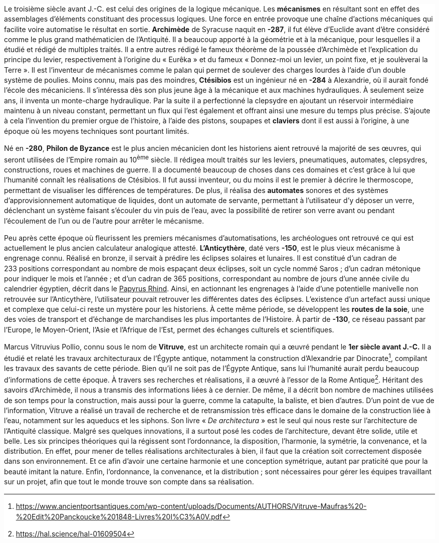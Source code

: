 Le troisième siècle avant J.-C. est celui des origines de la logique mécanique. Les **mécanismes** en résultant sont en effet des assemblages d’éléments constituant des processus logiques. Une force en entrée provoque une chaîne d’actions mécaniques qui facilite voire automatise le résultat en sortie. **Archimède** de Syracuse naquit en **-287**, il fut élève d’Euclide avant d’être considéré comme le plus grand mathématicien de l’Antiquité. Il a beaucoup apporté à la géométrie et à la mécanique, pour lesquelles il a étudié et rédigé de multiples traités. Il a entre autres rédigé le fameux théorème de la poussée d’Archimède et l’explication du principe du levier, respectivement à l’origine du « Eurêka » et du fameux « Donnez-moi un levier, un point fixe, et je soulèverai la Terre ». Il est l’inventeur de mécanismes comme le palan qui permet de soulever des charges lourdes à l’aide d’un double système de poulies. Moins connu, mais pas des moindres, **Ctésibios** est un ingénieur né en **-284** à Alexandrie, où il aurait fondé l’école des mécaniciens. Il s’intéressa dès son plus jeune âge à la mécanique et aux machines hydrauliques. À seulement seize ans, il inventa un monte-charge hydraulique. Par la suite il a perfectionné la clepsydre en ajoutant un réservoir intermédiaire maintenu à un niveau constant, permettant un flux qui l’est également et offrant ainsi une mesure du temps plus précise. S’ajoute à cela l’invention du premier orgue de l’histoire, à l’aide des pistons, soupapes et **claviers** dont il est aussi à l’origine, à une époque où les moyens techniques sont pourtant limités.

Né en **-280**, **Philon de Byzance** est le plus ancien mécanicien dont les historiens aient retrouvé la majorité de ses œuvres, qui seront utilisées de l’Empire romain au 10<sup>ème</sup> siècle. Il rédigea moult traités sur les leviers, pneumatiques, automates, clepsydres, constructions, roues et machines de guerre. Il a documenté beaucoup de choses dans ces domaines et c’est grâce à lui que l’humanité connaît les réalisations de Ctésibios. Il fut aussi inventeur, ou du moins il est le premier à décrire le thermoscope, permettant de visualiser les différences de températures. De plus, il réalisa des **automates** sonores et des systèmes d’approvisionnement automatique de liquides, dont un automate de servante, permettant à l’utilisateur d’y déposer un verre, déclenchant un système faisant s’écouler du vin puis de l’eau, avec la possibilité de retirer son verre avant ou pendant l’écoulement de l’un ou de l’autre pour arrêter le mécanisme. 

Peu après cette époque où fleurissent les premiers mécanismes d’automatisations, les archéologues ont retrouvé ce qui est actuellement le plus ancien calculateur analogique attesté. **L’Anticythère**, daté vers **-150**, est le plus vieux mécanisme à engrenage connu. Réalisé en bronze, il servait à prédire les éclipses solaires et lunaires. Il est constitué d’un cadran de 233 positions correspondant au nombre de mois espaçant deux éclipses, soit un cycle nommé Saros ; d’un cadran métonique pour indiquer le mois et l’année ; et d’un cadran de 365 positions, correspondant au nombre de jours d’une année civile du calendrier égyptien, décrit dans le [Papyrus Rhind](#Mésopotamie). Ainsi, en actionnant les engrenages à l’aide d’une potentielle manivelle non retrouvée sur l’Anticythère, l’utilisateur pouvait retrouver les différentes dates des éclipses. L’existence d’un artefact aussi unique et complexe que celui-ci reste un mystère pour les historiens. À cette même période, se développent les **routes de la soie**, une des voies de transport et d’échange de marchandises les plus importantes de l’Histoire. À partir de **-130**, ce réseau passant par l’Europe, le Moyen-Orient, l’Asie et l’Afrique de l’Est, permet des échanges culturels et scientifiques.

Marcus Vitruvius Pollio, connu sous le nom de **Vitruve**, est un architecte romain qui a œuvré pendant le **1er siècle avant J.-C.** Il a étudié et relaté les travaux architecturaux de l’Égypte antique, notamment la construction d’Alexandrie par Dinocrate[^b3], compilant les travaux des savants de cette période. Bien qu’il ne soit pas de l’Égypte Antique, sans lui l’humanité aurait perdu beaucoup d’informations de cette époque. À travers ses recherches et réalisations, il a œuvré à l’essor de la Rome Antique[^b4]. Héritant des savoirs d’Archimède, il nous a transmis des informations liées à ce dernier. De même, il a décrit bon nombre de machines utilisées de son temps pour la construction, mais aussi pour la guerre, comme la catapulte, la baliste, et bien d’autres. D’un point de vue de l’information, Vitruve a réalisé un travail de recherche et de retransmission très efficace dans le domaine de la construction liée à l’eau, notamment sur les aqueducs et les siphons. Son livre « *De architectura* » est le seul qui nous reste sur l’architecture de l’Antiquité classique. Malgré ses quelques innovations, il a surtout posé les codes de l’architecture, devant être solide, utile et belle. Les six principes théoriques qui la régissent sont l’ordonnance, la disposition, l’harmonie, la symétrie, la convenance, et la distribution. En effet, pour mener de telles réalisations architecturales à bien, il faut que la création soit correctement disposée dans son environnement. Et ce afin d’avoir une certaine harmonie et une conception symétrique, autant par praticité que pour la beauté imitant la nature. Enfin, l’ordonnance, la convenance, et la distribution ; sont nécessaires pour gérer les équipes travaillant sur un projet, afin que tout le monde trouve son compte dans sa réalisation.


[^p35]: ∀ signifie « pour tout », quant à ∧, voir page 35
[^page13]: (voir syllogisme page 13)
[^gu]: Gary Urton, Signs of the Inka khipu : Binary coding in the Andean knotted-string records, Austin, University of Texas Press, 2003, 1re éd., 202 p. (ISBN 978-0-292-78539-7, Online Computer Library Center : [50323023](https://worldcat.org/fr/title/50323023))
[^b1]: https://www.google.fr/books/edition/Les_vies_des_hommes_illustres/iYFZAAAAcAAJ?hl=fr&gbpv=1&pg=PA142&printsec=frontcover
[^b2]: https://gallica.bnf.fr/ark:/12148/btv1b84470700/f95.item.zoom
[^b3]: https://www.ancientportsantiques.com/wp-content/uploads/Documents/AUTHORS/Vitruve-Maufras%20-%20Edit%20Panckoucke%201848-Livres%20I%C3%A0V.pdf
[^b4]:  https://hal.science/hal-01609504
[^b5]: https://archive.org/details/newtonspmathema00newtrich/page/n7/mode/2up
[^b6]: https://archive.org/details/optickstreatise00newta/page/n9/mode/2up
[^b7]: https://archive.org/details/bub_gb_sc-Zaq8_jFIC/page/n3/mode/2up
[^b8]: https://gallica.bnf.fr/ark:/12148/bpt6k505471/f682.item
[^b9]: https://archive.org/details/schoolsociety00deweiala/page/n8/mode/1up
[^p1]: https://patents.google.com/patent/US359748
[^p2]: https://patents.google.com/patent/US174465A/en?inventor=Alexander+Graham+Bell&sort=old — https://patents.google.com/patent/US178399A/en?inventor=Alexander+Graham+Bell&sort=old